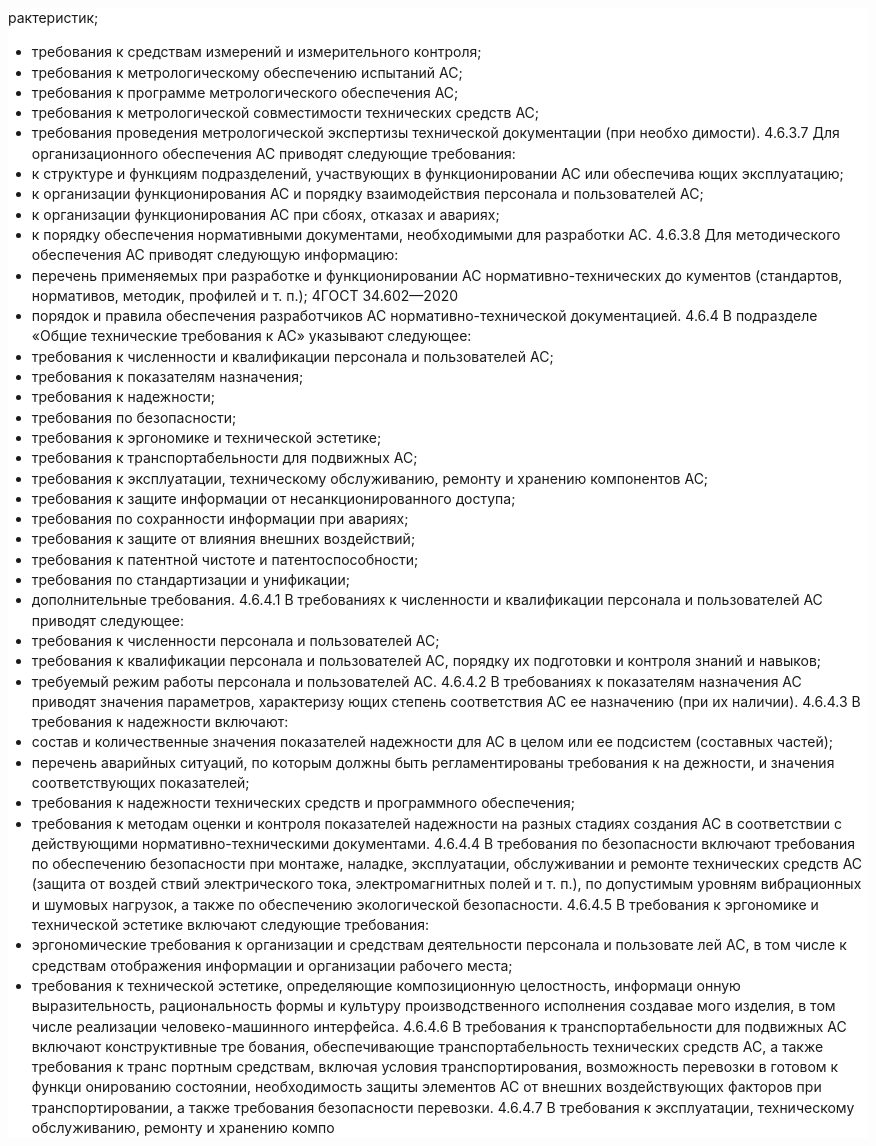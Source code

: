 рактеристик;
- требования к средствам измерений и измерительного контроля;
- требования к метрологическому обеспечению испытаний АС;
- требования к программе метрологического обеспечения АС;
- требования к метрологической совместимости технических средств АС;
- требования проведения метрологической экспертизы технической документации (при необхо­
димости).
4.6.3.7 Для организационного обеспечения АС приводят следующие требования:
- к структуре и функциям подразделений, участвующих в функционировании АС или обеспечива­
ющих эксплуатацию;
- к организации функционирования АС и порядку взаимодействия персонала и пользователей АС;
- к организации функционирования АС при сбоях, отказах и авариях;
- к порядку обеспечения нормативными документами, необходимыми для разработки АС.
4.6.3.8 Для методического обеспечения АС приводят следующую информацию:
- перечень применяемых при разработке и функционировании АС нормативно-технических до­
кументов (стандартов, нормативов, методик, профилей и т. п.);
4ГОСТ 34.602—2020
- порядок и правила обеспечения разработчиков АС нормативно-технической документацией.
4.6.4 В подразделе «Общие технические требования к АС» указывают следующее:
- требования к численности и квалификации персонала и пользователей АС;
- требования к показателям назначения;
- требования к надежности;
- требования по безопасности;
- требования к эргономике и технической эстетике;
- требования к транспортабельности для подвижных АС;
- требования к эксплуатации, техническому обслуживанию, ремонту и хранению компонентов АС;
- требования к защите информации от несанкционированного доступа;
- требования по сохранности информации при авариях;
- требования к защите от влияния внешних воздействий;
- требования к патентной чистоте и патентоспособности;
- требования по стандартизации и унификации;
- дополнительные требования.
4.6.4.1 В требованиях к численности и квалификации персонала и пользователей АС приводят
следующее:
- требования к численности персонала и пользователей АС;
- требования к квалификации персонала и пользователей АС, порядку их подготовки и контроля
знаний и навыков;
- требуемый режим работы персонала и пользователей АС.
4.6.4.2 В требованиях к показателям назначения АС приводят значения параметров, характеризу­
ющих степень соответствия АС ее назначению (при их наличии).
4.6.4.3 В требования к надежности включают:
- состав и количественные значения показателей надежности для АС в целом или ее подсистем
(составных частей);
- перечень аварийных ситуаций, по которым должны быть регламентированы требования к на­
дежности, и значения соответствующих показателей;
- требования к надежности технических средств и программного обеспечения;
- требования к методам оценки и контроля показателей надежности на разных стадиях создания
АС в соответствии с действующими нормативно-техническими документами.
4.6.4.4 В требования по безопасности включают требования по обеспечению безопасности при
монтаже, наладке, эксплуатации, обслуживании и ремонте технических средств АС (защита от воздей­
ствий электрического тока, электромагнитных полей и т. п.), по допустимым уровням вибрационных и
шумовых нагрузок, а также по обеспечению экологической безопасности.
4.6.4.5 В требования к эргономике и технической эстетике включают следующие требования:
- эргономические требования к организации и средствам деятельности персонала и пользовате­
лей АС, в том числе к средствам отображения информации и организации рабочего места;
- требования к технической эстетике, определяющие композиционную целостность, информаци­
онную выразительность, рациональность формы и культуру производственного исполнения создавае­
мого изделия, в том числе реализации человеко-машинного интерфейса.
4.6.4.6 В требования к транспортабельности для подвижных АС включают конструктивные тре­
бования, обеспечивающие транспортабельность технических средств АС, а также требования к транс­
портным средствам, включая условия транспортирования, возможность перевозки в готовом к функци­
онированию состоянии, необходимость защиты элементов АС от внешних воздействующих факторов
при транспортировании, а также требования безопасности перевозки.
4.6.4.7 В требования к эксплуатации, техническому обслуживанию, ремонту и хранению компо­